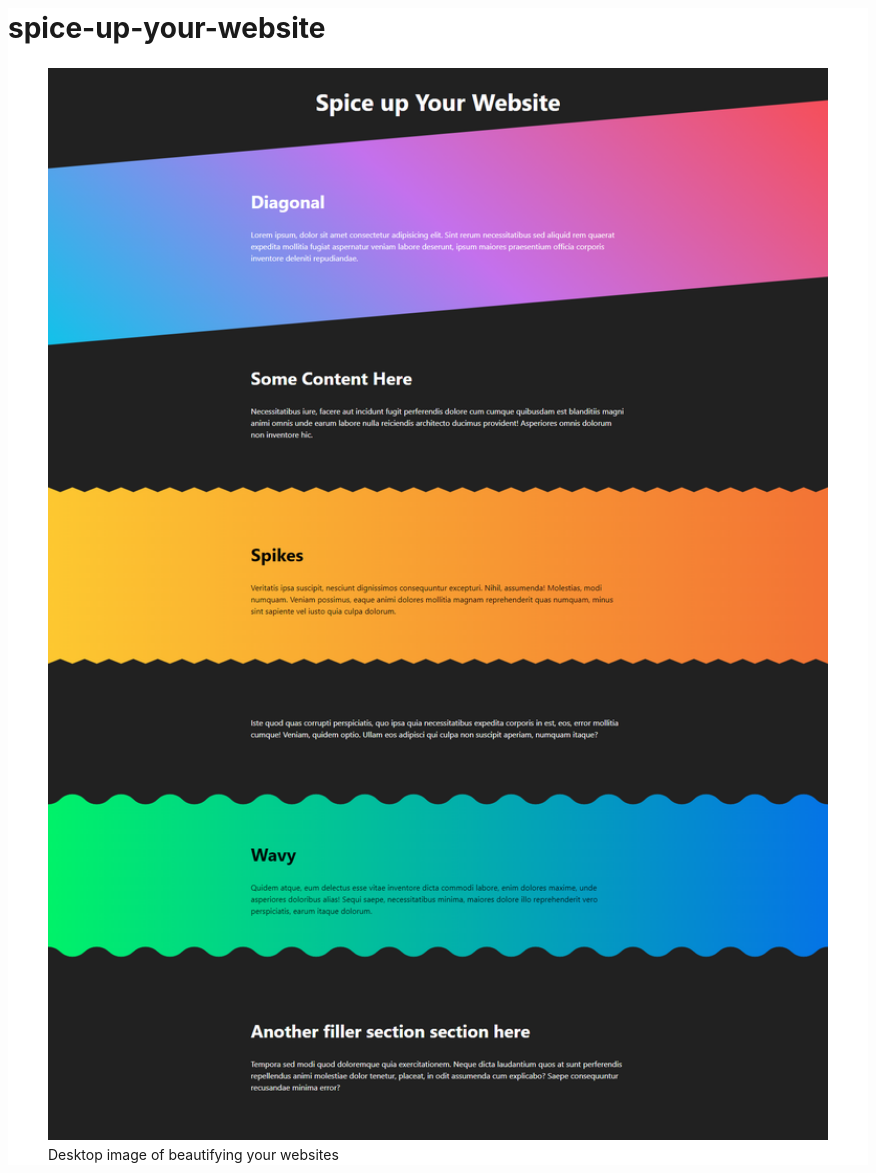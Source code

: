 # spice-up-your-website


<figure>
  <img src="./desktop-image.png" alt="Desktop" style="width:100%">
  <figcaption>Desktop image of beautifying your websites</figcaption>
</figure>
